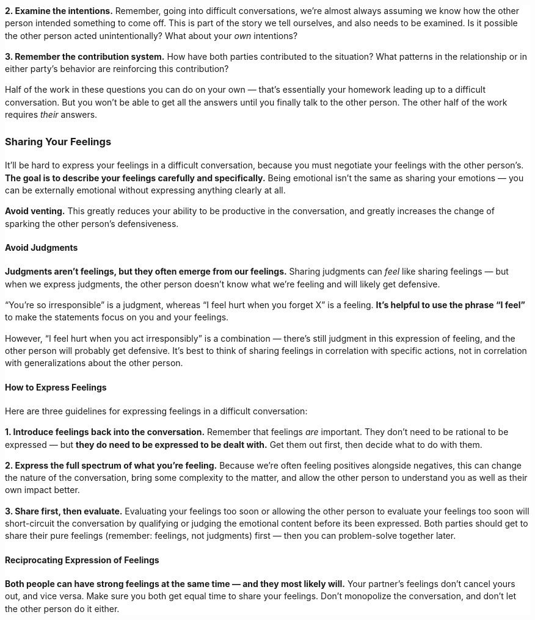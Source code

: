**2\. Examine the intentions.** Remember, going into difficult conversations, we’re almost always assuming we know how the other person intended something to come off. This is part of the story we tell ourselves, and also needs to be examined. Is it possible the other person acted unintentionally? What about your _own_ intentions?

**3\. Remember the contribution system.** How have both parties contributed to the situation? What patterns in the relationship or in either party’s behavior are reinforcing this contribution?

Half of the work in these questions you can do on your own — that’s essentially your homework leading up to a difficult conversation. But you won’t be able to get all the answers until you finally talk to the other person. The other half of the work requires _their_ answers.

### Sharing Your Feelings

It’ll be hard to express your feelings in a difficult conversation, because you must negotiate your feelings with the other person’s. **The goal is to describe your feelings carefully and specifically.** Being emotional isn’t the same as sharing your emotions — you can be externally emotional without expressing anything clearly at all.

**Avoid venting.** This greatly reduces your ability to be productive in the conversation, and greatly increases the change of sparking the other person’s defensiveness.

#### Avoid Judgments

**Judgments aren’t feelings, but they often emerge from our feelings.** Sharing judgments can _feel_ like sharing feelings — but when we express judgments, the other person doesn’t know what we’re feeling and will likely get defensive.

“You’re so irresponsible” is a judgment, whereas “I feel hurt when you forget X” is a feeling. **It’s helpful to use the phrase “I feel”** to make the statements focus on you and your feelings.

However, “I feel hurt when you act irresponsibly” is a combination — there’s still judgment in this expression of feeling, and the other person will probably get defensive. It’s best to think of sharing feelings in correlation with specific actions, not in correlation with generalizations about the other person.

#### How to Express Feelings

Here are three guidelines for expressing feelings in a difficult conversation:

**1\. Introduce feelings back into the conversation.** Remember that feelings _are_ important. They don’t need to be rational to be expressed — but **they do need to be expressed to be dealt with.** Get them out first, then decide what to do with them.

**2\. Express the full spectrum of what you’re feeling.** Because we’re often feeling positives alongside negatives, this can change the nature of the conversation, bring some complexity to the matter, and allow the other person to understand you as well as their own impact better.

**3\. Share first, then evaluate.** Evaluating your feelings too soon or allowing the other person to evaluate your feelings too soon will short-circuit the conversation by qualifying or judging the emotional content before its been expressed. Both parties should get to share their pure feelings (remember: feelings, not judgments) first — then you can problem-solve together later.

#### Reciprocating Expression of Feelings

**Both people can have strong feelings at the same time — and they most likely will.** Your partner’s feelings don’t cancel yours out, and vice versa. Make sure you both get equal time to share your feelings. Don’t monopolize the conversation, and don’t let the other person do it either.

